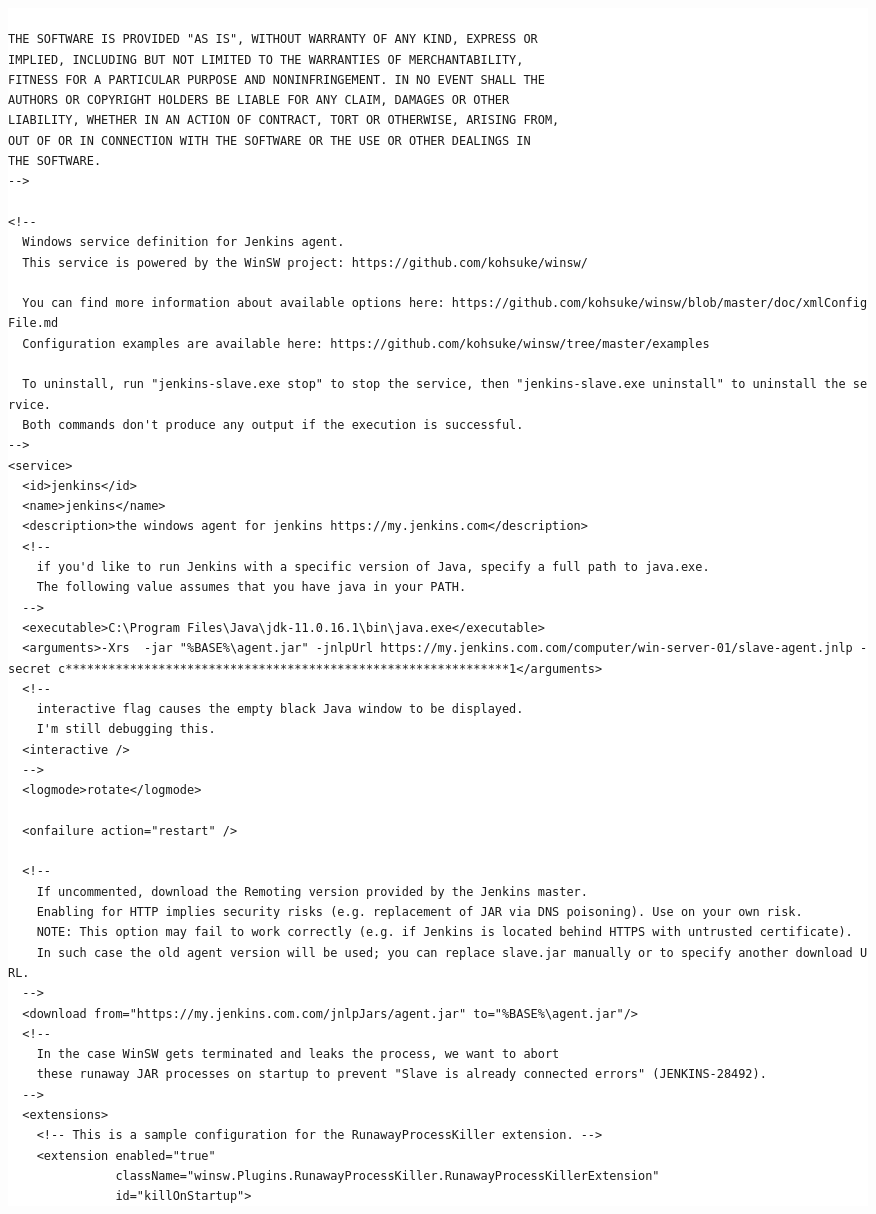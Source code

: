```batch

THE SOFTWARE IS PROVIDED "AS IS", WITHOUT WARRANTY OF ANY KIND, EXPRESS OR
IMPLIED, INCLUDING BUT NOT LIMITED TO THE WARRANTIES OF MERCHANTABILITY,
FITNESS FOR A PARTICULAR PURPOSE AND NONINFRINGEMENT. IN NO EVENT SHALL THE
AUTHORS OR COPYRIGHT HOLDERS BE LIABLE FOR ANY CLAIM, DAMAGES OR OTHER
LIABILITY, WHETHER IN AN ACTION OF CONTRACT, TORT OR OTHERWISE, ARISING FROM,
OUT OF OR IN CONNECTION WITH THE SOFTWARE OR THE USE OR OTHER DEALINGS IN
THE SOFTWARE.
-->

<!--
  Windows service definition for Jenkins agent.
  This service is powered by the WinSW project: https://github.com/kohsuke/winsw/

  You can find more information about available options here: https://github.com/kohsuke/winsw/blob/master/doc/xmlConfigFile.md
  Configuration examples are available here: https://github.com/kohsuke/winsw/tree/master/examples

  To uninstall, run "jenkins-slave.exe stop" to stop the service, then "jenkins-slave.exe uninstall" to uninstall the service.
  Both commands don't produce any output if the execution is successful.
-->
<service>
  <id>jenkins</id>
  <name>jenkins</name>
  <description>the windows agent for jenkins https://my.jenkins.com</description>
  <!--
    if you'd like to run Jenkins with a specific version of Java, specify a full path to java.exe.
    The following value assumes that you have java in your PATH.
  -->
  <executable>C:\Program Files\Java\jdk-11.0.16.1\bin\java.exe</executable>
  <arguments>-Xrs  -jar "%BASE%\agent.jar" -jnlpUrl https://my.jenkins.com.com/computer/win-server-01/slave-agent.jnlp -secret c**************************************************************1</arguments>
  <!--
    interactive flag causes the empty black Java window to be displayed.
    I'm still debugging this.
  <interactive />
  -->
  <logmode>rotate</logmode>

  <onfailure action="restart" />

  <!--
    If uncommented, download the Remoting version provided by the Jenkins master.
    Enabling for HTTP implies security risks (e.g. replacement of JAR via DNS poisoning). Use on your own risk.
    NOTE: This option may fail to work correctly (e.g. if Jenkins is located behind HTTPS with untrusted certificate).
    In such case the old agent version will be used; you can replace slave.jar manually or to specify another download URL.
  -->
  <download from="https://my.jenkins.com.com/jnlpJars/agent.jar" to="%BASE%\agent.jar"/>
  <!--
    In the case WinSW gets terminated and leaks the process, we want to abort
    these runaway JAR processes on startup to prevent "Slave is already connected errors" (JENKINS-28492).
  -->
  <extensions>
    <!-- This is a sample configuration for the RunawayProcessKiller extension. -->
    <extension enabled="true"
               className="winsw.Plugins.RunawayProcessKiller.RunawayProcessKillerExtension"
               id="killOnStartup">
```